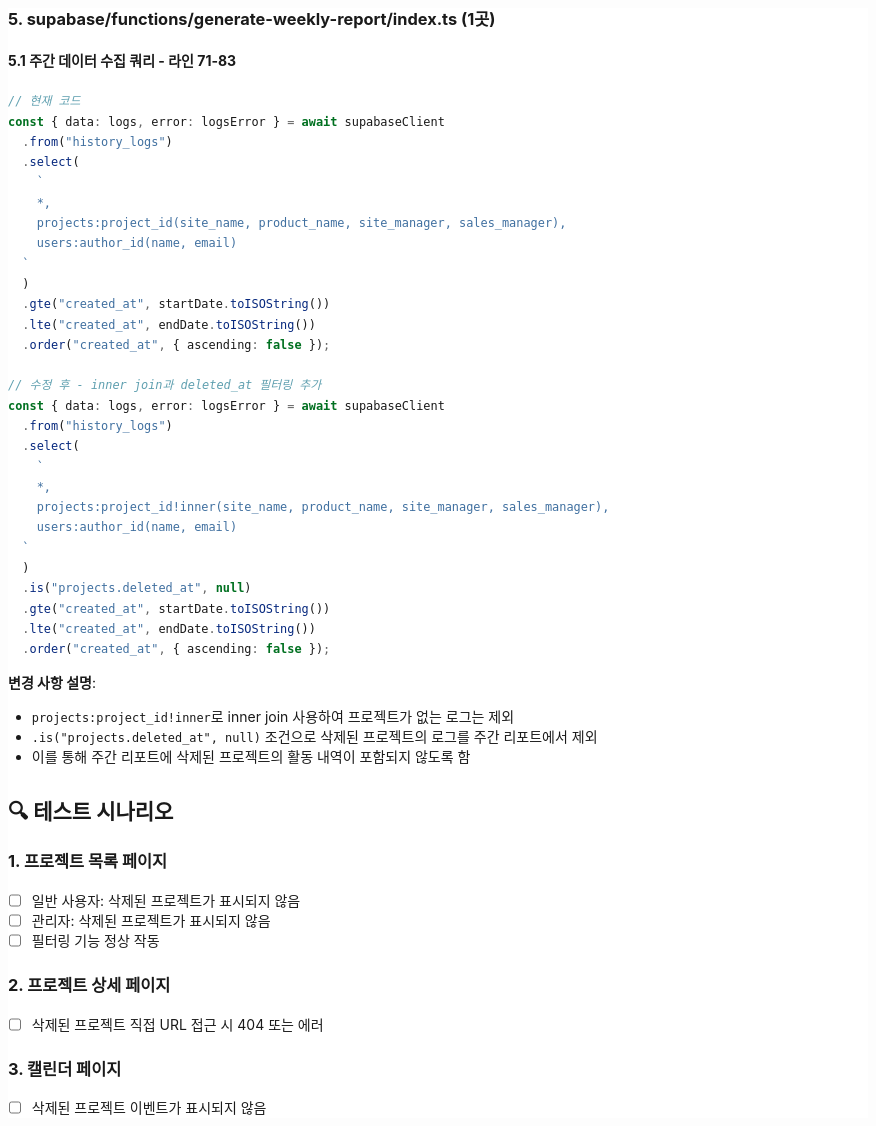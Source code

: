 ### 5. supabase/functions/generate-weekly-report/index.ts (1곳)

#### 5.1 주간 데이터 수집 쿼리 - 라인 71-83
```typescript
// 현재 코드
const { data: logs, error: logsError } = await supabaseClient
  .from("history_logs")
  .select(
    `
    *,
    projects:project_id(site_name, product_name, site_manager, sales_manager),
    users:author_id(name, email)
  `
  )
  .gte("created_at", startDate.toISOString())
  .lte("created_at", endDate.toISOString())
  .order("created_at", { ascending: false });

// 수정 후 - inner join과 deleted_at 필터링 추가
const { data: logs, error: logsError } = await supabaseClient
  .from("history_logs")
  .select(
    `
    *,
    projects:project_id!inner(site_name, product_name, site_manager, sales_manager),
    users:author_id(name, email)
  `
  )
  .is("projects.deleted_at", null)
  .gte("created_at", startDate.toISOString())
  .lte("created_at", endDate.toISOString())
  .order("created_at", { ascending: false });
```

**변경 사항 설명**:
- `projects:project_id!inner`로 inner join 사용하여 프로젝트가 없는 로그는 제외
- `.is("projects.deleted_at", null)` 조건으로 삭제된 프로젝트의 로그를 주간 리포트에서 제외
- 이를 통해 주간 리포트에 삭제된 프로젝트의 활동 내역이 포함되지 않도록 함

## 🔍 테스트 시나리오

### 1. 프로젝트 목록 페이지
- [ ] 일반 사용자: 삭제된 프로젝트가 표시되지 않음
- [ ] 관리자: 삭제된 프로젝트가 표시되지 않음
- [ ] 필터링 기능 정상 작동

### 2. 프로젝트 상세 페이지
- [ ] 삭제된 프로젝트 직접 URL 접근 시 404 또는 에러

### 3. 캘린더 페이지
- [ ] 삭제된 프로젝트 이벤트가 표시되지 않음
